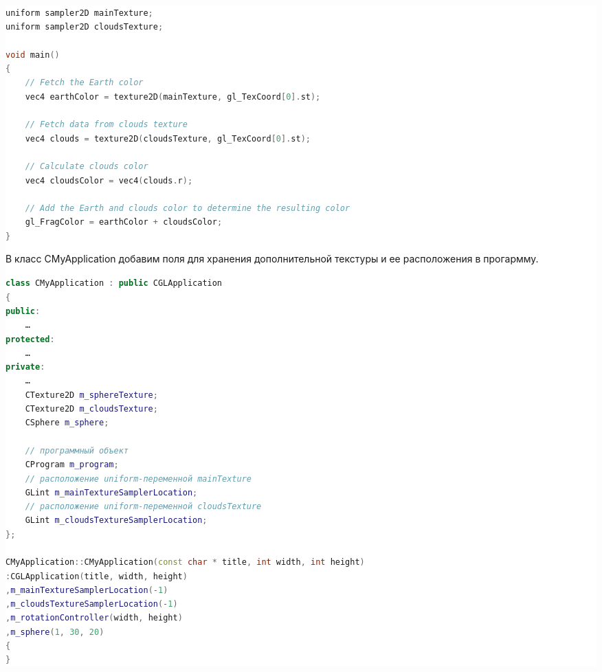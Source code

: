```cpp
uniform sampler2D mainTexture;
uniform sampler2D cloudsTexture;

void main()
{
    // Fetch the Earth color
    vec4 earthColor = texture2D(mainTexture, gl_TexCoord[0].st);

    // Fetch data from clouds texture
    vec4 clouds = texture2D(cloudsTexture, gl_TexCoord[0].st);

    // Calculate clouds color
    vec4 cloudsColor = vec4(clouds.r);

    // Add the Earth and clouds color to determine the resulting color
    gl_FragColor = earthColor + cloudsColor;
}
```

В класс CMyApplication добавим поля для хранения дополнительной текстуры и ее расположения в прогармму.

```cpp
class CMyApplication : public CGLApplication
{
public:
    …
protected:
    …
private:
    …
    CTexture2D m_sphereTexture;
    CTexture2D m_cloudsTexture;
    CSphere m_sphere;

    // программный объект
    CProgram m_program;
    // расположение uniform-переменной mainTexture
    GLint m_mainTextureSamplerLocation;
    // расположение uniform-переменной cloudsTexture
    GLint m_cloudsTextureSamplerLocation;
};

CMyApplication::CMyApplication(const char * title, int width, int height)
:CGLApplication(title, width, height)
,m_mainTextureSamplerLocation(-1)
,m_cloudsTextureSamplerLocation(-1)
,m_rotationController(width, height)
,m_sphere(1, 30, 20)
{
}
```
